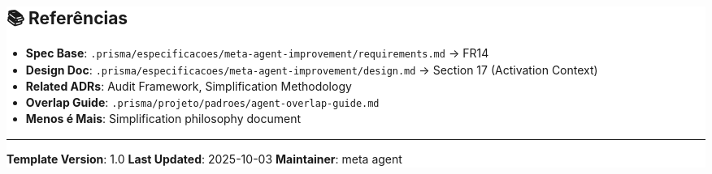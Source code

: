 
## 📚 Referências

- **Spec Base**: `.prisma/especificacoes/meta-agent-improvement/requirements.md` → FR14
- **Design Doc**: `.prisma/especificacoes/meta-agent-improvement/design.md` → Section 17 (Activation Context)
- **Related ADRs**: Audit Framework, Simplification Methodology
- **Overlap Guide**: `.prisma/projeto/padroes/agent-overlap-guide.md`
- **Menos é Mais**: Simplification philosophy document

---

**Template Version**: 1.0
**Last Updated**: 2025-10-03
**Maintainer**: meta agent
